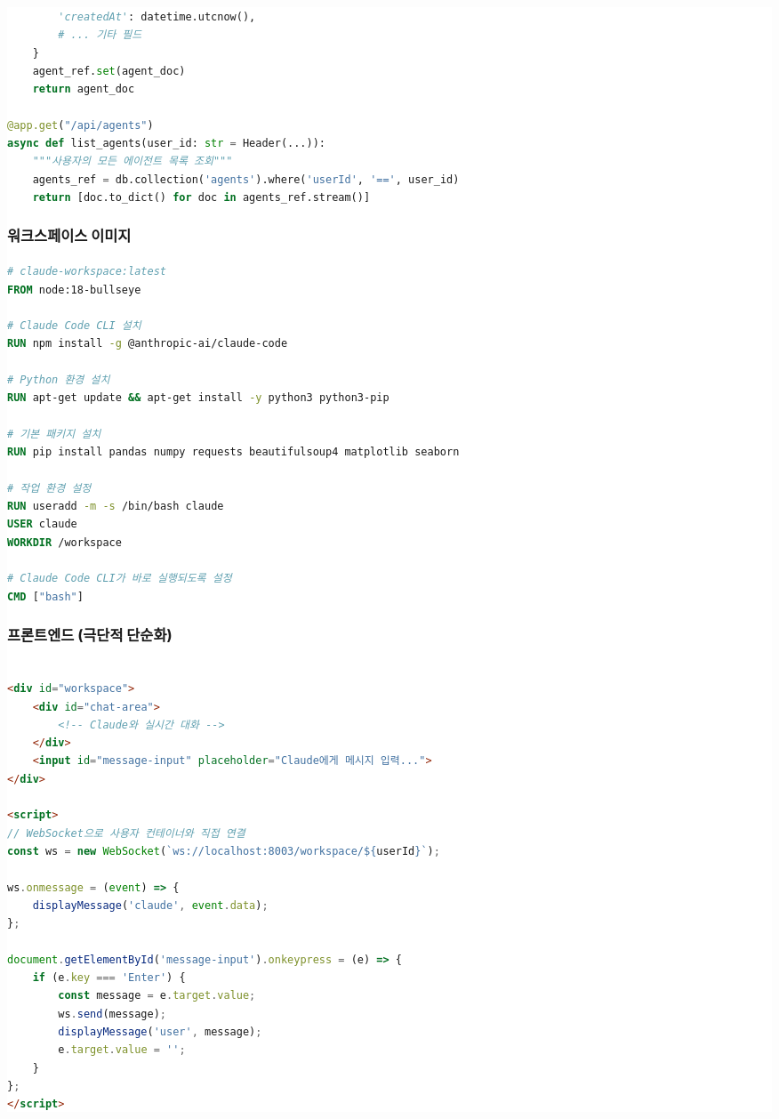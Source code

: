 ```python
        'createdAt': datetime.utcnow(),
        # ... 기타 필드
    }
    agent_ref.set(agent_doc)
    return agent_doc

@app.get("/api/agents")
async def list_agents(user_id: str = Header(...)):
    """사용자의 모든 에이전트 목록 조회"""
    agents_ref = db.collection('agents').where('userId', '==', user_id)
    return [doc.to_dict() for doc in agents_ref.stream()]
```

### 워크스페이스 이미지
```dockerfile
# claude-workspace:latest
FROM node:18-bullseye

# Claude Code CLI 설치
RUN npm install -g @anthropic-ai/claude-code

# Python 환경 설치
RUN apt-get update && apt-get install -y python3 python3-pip

# 기본 패키지 설치
RUN pip install pandas numpy requests beautifulsoup4 matplotlib seaborn

# 작업 환경 설정
RUN useradd -m -s /bin/bash claude
USER claude
WORKDIR /workspace

# Claude Code CLI가 바로 실행되도록 설정
CMD ["bash"]
```

### 프론트엔드 (극단적 단순화)
```html

<div id="workspace">
    <div id="chat-area">
        <!-- Claude와 실시간 대화 -->
    </div>
    <input id="message-input" placeholder="Claude에게 메시지 입력...">
</div>

<script>
// WebSocket으로 사용자 컨테이너와 직접 연결
const ws = new WebSocket(`ws://localhost:8003/workspace/${userId}`);

ws.onmessage = (event) => {
    displayMessage('claude', event.data);
};

document.getElementById('message-input').onkeypress = (e) => {
    if (e.key === 'Enter') {
        const message = e.target.value;
        ws.send(message);
        displayMessage('user', message);
        e.target.value = '';
    }
};
</script>
```

  [agentId]: {
  [conversationId]: {
  [executionId]: {